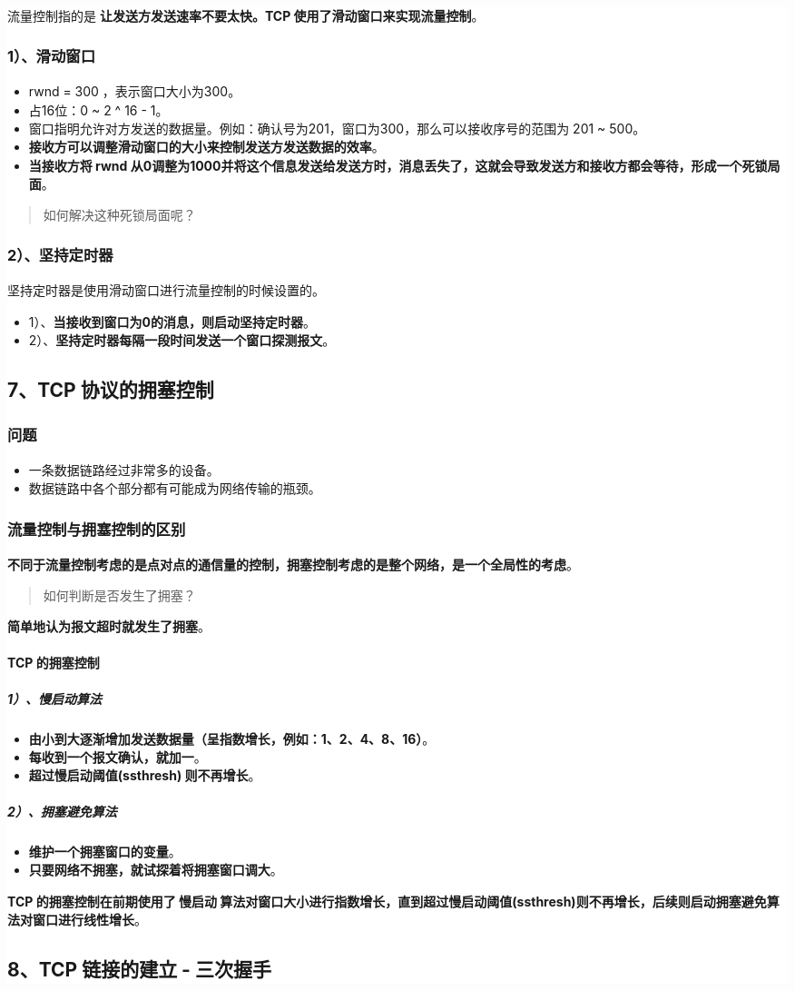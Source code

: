 流量控制指的是 **让发送方发送速率不要太快。TCP 使用了滑动窗口来实现流量控制**。


### 1）、滑动窗口

- rwnd = 300 ，表示窗口大小为300。
- 占16位：0 ~ 2 ^ 16 - 1。
- 窗口指明允许对方发送的数据量。例如：确认号为201，窗口为300，那么可以接收序号的范围为 201 ~ 500。
- **接收方可以调整滑动窗口的大小来控制发送方发送数据的效率**。
- **当接收方将 rwnd 从0调整为1000并将这个信息发送给发送方时，消息丢失了，这就会导致发送方和接收方都会等待，形成一个死锁局面**。


> 如何解决这种死锁局面呢？


### 2）、坚持定时器

坚持定时器是使用滑动窗口进行流量控制的时候设置的。

- 1）、**当接收到窗口为0的消息，则启动坚持定时器**。
- 2）、**坚持定时器每隔一段时间发送一个窗口探测报文**。


## 7、TCP 协议的拥塞控制

### 问题

- 一条数据链路经过非常多的设备。
- 数据链路中各个部分都有可能成为网络传输的瓶颈。


### 流量控制与拥塞控制的区别

**不同于流量控制考虑的是点对点的通信量的控制，拥塞控制考虑的是整个网络，是一个全局性的考虑**。


> 如何判断是否发生了拥塞？

**简单地认为报文超时就发生了拥塞**。


#### TCP 的拥塞控制

##### 1）、慢启动算法

- **由小到大逐渐增加发送数据量（呈指数增长，例如：1、2、4、8、16）**。
- **每收到一个报文确认，就加一**。
- **超过慢启动阈值(ssthresh) 则不再增长**。


##### 2）、拥塞避免算法

- **维护一个拥塞窗口的变量**。
- **只要网络不拥塞，就试探着将拥塞窗口调大**。


**TCP 的拥塞控制在前期使用了 慢启动 算法对窗口大小进行指数增长，直到超过慢启动阈值(ssthresh)则不再增长，后续则启动拥塞避免算法对窗口进行线性增长**。


## 8、TCP 链接的建立 - 三次握手
